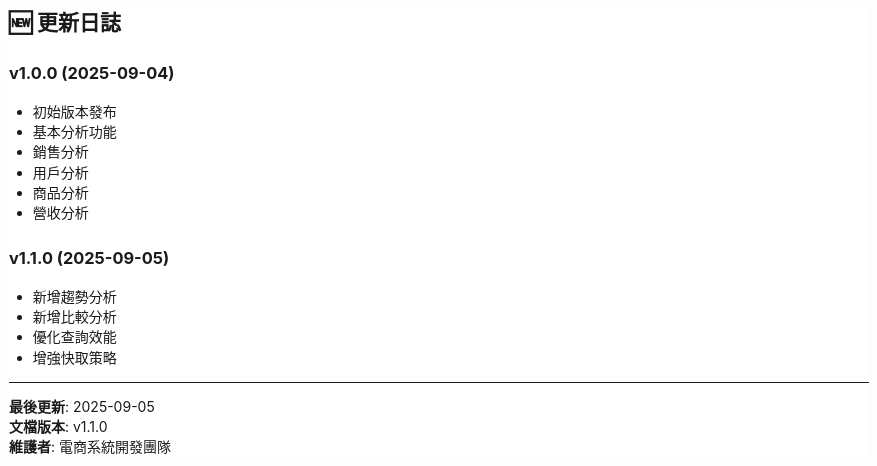 ## 🆕 更新日誌

### v1.0.0 (2025-09-04)
- 初始版本發布
- 基本分析功能
- 銷售分析
- 用戶分析
- 商品分析
- 營收分析

### v1.1.0 (2025-09-05)
- 新增趨勢分析
- 新增比較分析
- 優化查詢效能
- 增強快取策略

---

**最後更新**: 2025-09-05  
**文檔版本**: v1.1.0  
**維護者**: 電商系統開發團隊
